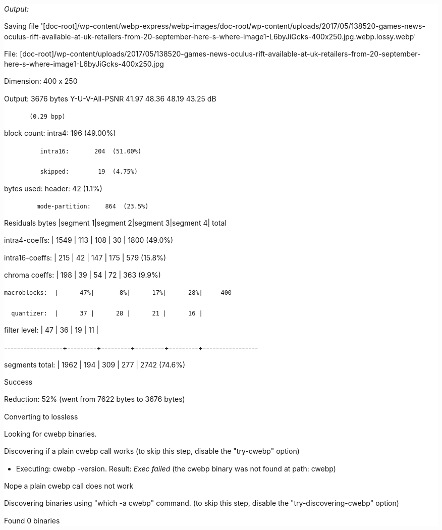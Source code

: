 
*Output:* 

Saving file '[doc-root]/wp-content/webp-express/webp-images/doc-root/wp-content/uploads/2017/05/138520-games-news-oculus-rift-available-at-uk-retailers-from-20-september-here-s-where-image1-L6byJiGcks-400x250.jpg.webp.lossy.webp'

File:      [doc-root]/wp-content/uploads/2017/05/138520-games-news-oculus-rift-available-at-uk-retailers-from-20-september-here-s-where-image1-L6byJiGcks-400x250.jpg

Dimension: 400 x 250

Output:    3676 bytes Y-U-V-All-PSNR 41.97 48.36 48.19   43.25 dB

           (0.29 bpp)

block count:  intra4:        196  (49.00%)

              intra16:       204  (51.00%)

              skipped:        19  (4.75%)

bytes used:  header:             42  (1.1%)

             mode-partition:    864  (23.5%)

 Residuals bytes  |segment 1|segment 2|segment 3|segment 4|  total

  intra4-coeffs:  |    1549 |     113 |     108 |      30 |    1800  (49.0%)

 intra16-coeffs:  |     215 |      42 |     147 |     175 |     579  (15.8%)

  chroma coeffs:  |     198 |      39 |      54 |      72 |     363  (9.9%)

    macroblocks:  |      47%|       8%|      17%|      28%|     400

      quantizer:  |      37 |      28 |      21 |      16 |

   filter level:  |      47 |      36 |      19 |      11 |

------------------+---------+---------+---------+---------+-----------------

 segments total:  |    1962 |     194 |     309 |     277 |    2742  (74.6%)


Success

Reduction: 52% (went from 7622 bytes to 3676 bytes)


Converting to lossless

Looking for cwebp binaries.

Discovering if a plain cwebp call works (to skip this step, disable the "try-cwebp" option)

- Executing: cwebp -version. Result: *Exec failed* (the cwebp binary was not found at path: cwebp)

Nope a plain cwebp call does not work

Discovering binaries using "which -a cwebp" command. (to skip this step, disable the "try-discovering-cwebp" option)

Found 0 binaries
